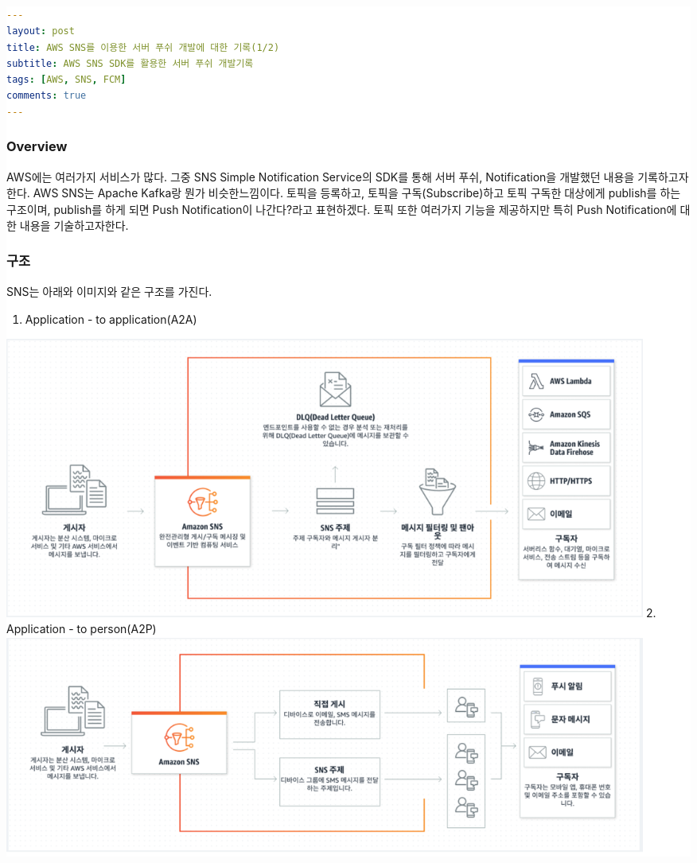 ```yaml
---
layout: post
title: AWS SNS를 이용한 서버 푸쉬 개발에 대한 기록(1/2)
subtitle: AWS SNS SDK를 활용한 서버 푸쉬 개발기록
tags: [AWS, SNS, FCM]
comments: true
---
```


### Overview
AWS에는 여러가지 서비스가 많다. 그중 SNS Simple Notification Service의 SDK를 통해 서버 푸쉬, Notification을 개발했던 내용을 기록하고자한다.
AWS SNS는 Apache Kafka랑 뭔가 비슷한느낌이다. 토픽을 등록하고, 토픽을 구독(Subscribe)하고 토픽 구독한 대상에게 publish를 하는 구조이며, publish를 하게 되면 Push Notification이 나간다?라고 표현하겠다.
토픽 또한 여러가지 기능을 제공하지만 특히 Push Notification에 대한 내용을 기술하고자한다.

### 구조
SNS는 아래와 이미지와 같은 구조를 가진다.
1. Application - to application(A2A)
<img src="../assets/img/A2A.png"  width="800px"/>
2. Application - to person(A2P)
<img src="../assets/img/A2P.png"  width="800px"/>
<br>
